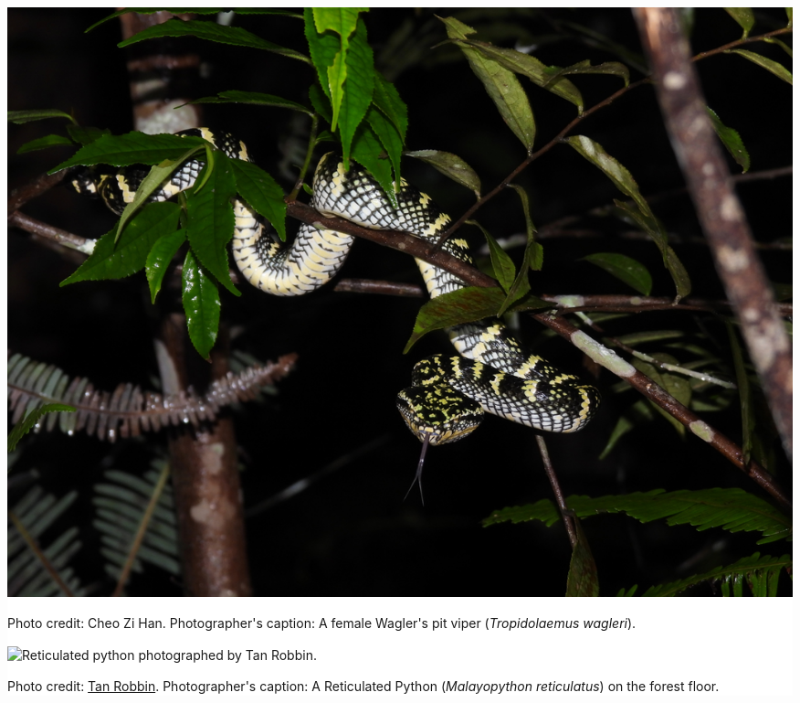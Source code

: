 <img style="width: 100%" height="auto" width="100%" alt="Female Wagler's pit viper photographed by Cheo Zi Han." src="/images/FemaleWaglersPitViper_CheoZiHan_com.jpg">
</div>
<p>Photo credit: Cheo Zi Han. Photographer's caption: A female Wagler's pit
viper (<em>Tropidolaemus wagleri</em>).</p>
<p></p>
<div class="isomer-image-wrapper">
<img style="width: 100%" height="auto" width="100%" alt="Reticulated python photographed by Tan Robbin." src="/images/ReticulatedPython_TanRobbin.jpg">
</div>
<p>Photo credit: <a href="https://www.instagram.com/robbintann/" rel="noopener nofollow" target="_blank">Tan Robbin</a>.
Photographer's caption: A Reticulated Python (<em>Malayopython reticulatus</em>)
on the forest floor.</p>
<p></p>
<div class="isomer-image-wrapper">